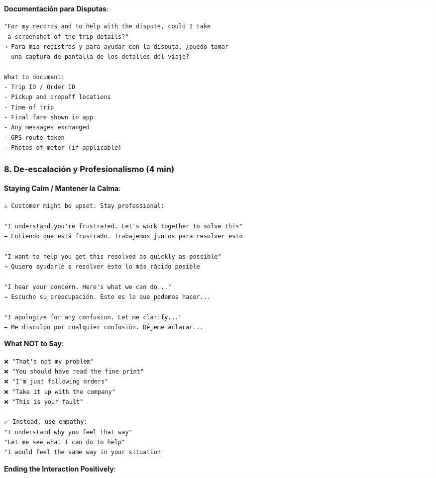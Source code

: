 **Documentación para Disputas**:

```
"For my records and to help with the dispute, could I take
 a screenshot of the trip details?"
→ Para mis registros y para ayudar con la disputa, ¿puedo tomar
  una captura de pantalla de los detalles del viaje?

What to document:
- Trip ID / Order ID
- Pickup and dropoff locations
- Time of trip
- Final fare shown in app
- Any messages exchanged
- GPS route taken
- Photos of meter (if applicable)
```

### 8. De-escalación y Profesionalismo (4 min)

**Staying Calm / Mantener la Calma**:

```
⚠️ Customer might be upset. Stay professional:

"I understand you're frustrated. Let's work together to solve this"
→ Entiendo que está frustrado. Trabajemos juntos para resolver esto

"I want to help you get this resolved as quickly as possible"
→ Quiero ayudarle a resolver esto lo más rápido posible

"I hear your concern. Here's what we can do..."
→ Escucho su preocupación. Esto es lo que podemos hacer...

"I apologize for any confusion. Let me clarify..."
→ Me disculpo por cualquier confusión. Déjeme aclarar...
```

**What NOT to Say**:

```
❌ "That's not my problem"
❌ "You should have read the fine print"
❌ "I'm just following orders"
❌ "Take it up with the company"
❌ "This is your fault"

✅ Instead, use empathy:
"I understand why you feel that way"
"Let me see what I can do to help"
"I would feel the same way in your situation"
```

**Ending the Interaction Positively**:
